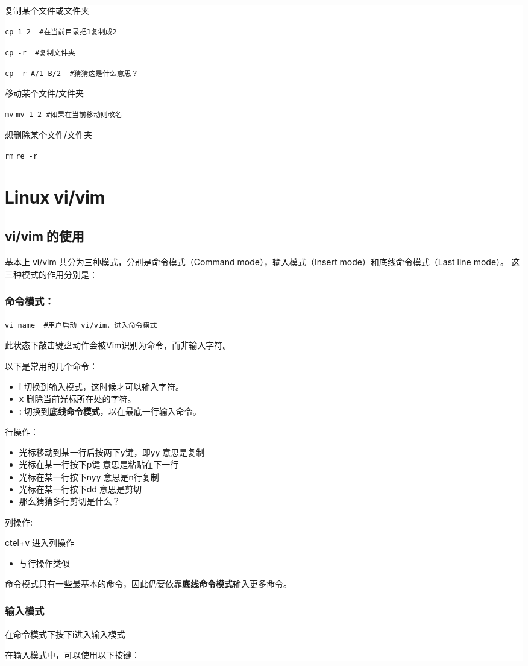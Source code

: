 复制某个文件或文件夹

`cp 1 2  #在当前目录把1复制成2`

`cp -r  #复制文件夹`

`cp -r A/1 B/2  #猜猜这是什么意思？`

移动某个文件/文件夹

`mv`
`mv 1 2 #如果在当前移动则改名`

想删除某个文件/文件夹

`rm`
`re -r`

# Linux vi/vim

## vi/vim 的使用

基本上 vi/vim 共分为三种模式，分别是命令模式（Command mode），输入模式（Insert mode）和底线命令模式（Last line mode）。 这三种模式的作用分别是：

### 命令模式：

`vi name  #用户启动 vi/vim，进入命令模式`

此状态下敲击键盘动作会被Vim识别为命令，而非输入字符。

以下是常用的几个命令：

- i 切换到输入模式，这时候才可以输入字符。
- x 删除当前光标所在处的字符。
- : 切换到**底线命令模式**，以在最底一行输入命令。

行操作：

- 光标移动到某一行后按两下y键，即yy  意思是复制
- 光标在某一行按下p键   意思是粘贴在下一行
- 光标在某一行按下nyy   意思是n行复制
- 光标在某一行按下dd    意思是剪切
- 那么猜猜多行剪切是什么？

列操作:

ctel+v   进入列操作

- 与行操作类似

命令模式只有一些最基本的命令，因此仍要依靠**底线命令模式**输入更多命令。

### 输入模式

在命令模式下按下i进入输入模式

在输入模式中，可以使用以下按键：

